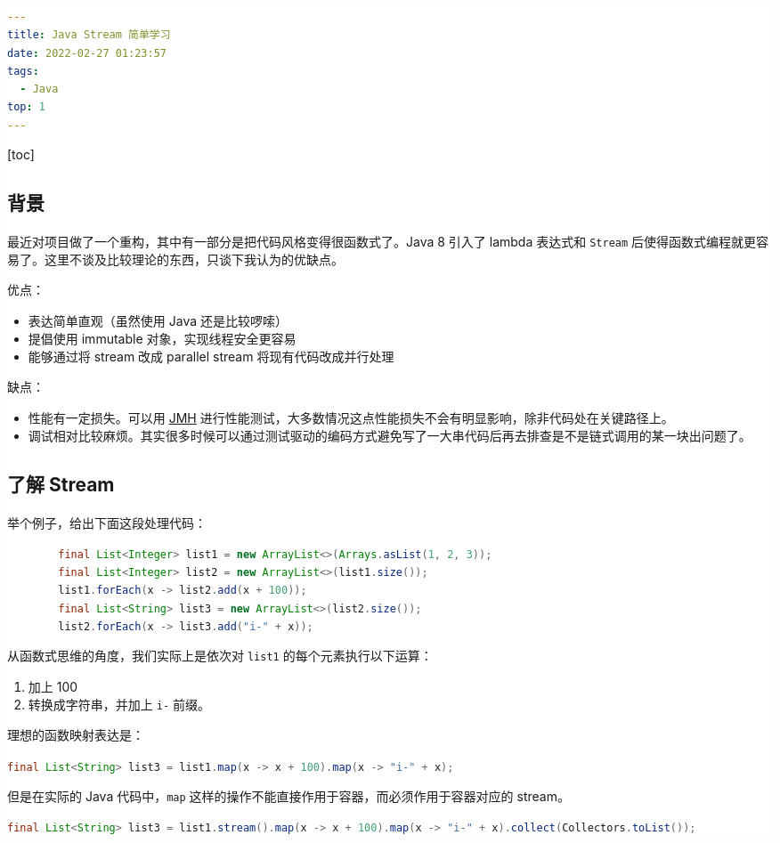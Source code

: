 ```yaml
---
title: Java Stream 简单学习
date: 2022-02-27 01:23:57
tags:
  - Java
top: 1
---
```


[toc]

## 背景

最近对项目做了一个重构，其中有一部分是把代码风格变得很函数式了。Java 8 引入了 lambda 表达式和 `Stream` 后使得函数式编程就更容易了。这里不谈及比较理论的东西，只谈下我认为的优缺点。

优点：

- 表达简单直观（虽然使用 Java 还是比较啰嗦）
- 提倡使用 immutable 对象，实现线程安全更容易
- 能够通过将 stream 改成 parallel stream 将现有代码改成并行处理

缺点：

- 性能有一定损失。可以用 [JMH](https://github.com/openjdk/jmh) 进行性能测试，大多数情况这点性能损失不会有明显影响，除非代码处在关键路径上。
- 调试相对比较麻烦。其实很多时候可以通过测试驱动的编码方式避免写了一大串代码后再去排查是不是链式调用的某一块出问题了。

## 了解 Stream

举个例子，给出下面这段处理代码：

```java
        final List<Integer> list1 = new ArrayList<>(Arrays.asList(1, 2, 3));
        final List<Integer> list2 = new ArrayList<>(list1.size());
        list1.forEach(x -> list2.add(x + 100));
        final List<String> list3 = new ArrayList<>(list2.size());
        list2.forEach(x -> list3.add("i-" + x));
```

从函数式思维的角度，我们实际上是依次对 `list1` 的每个元素执行以下运算：

1. 加上 100
2. 转换成字符串，并加上 `i-` 前缀。

理想的函数映射表达是：

```java
final List<String> list3 = list1.map(x -> x + 100).map(x -> "i-" + x);
```

但是在实际的 Java 代码中，`map` 这样的操作不能直接作用于容器，而必须作用于容器对应的 stream。

```java
final List<String> list3 = list1.stream().map(x -> x + 100).map(x -> "i-" + x).collect(Collectors.toList());
```
